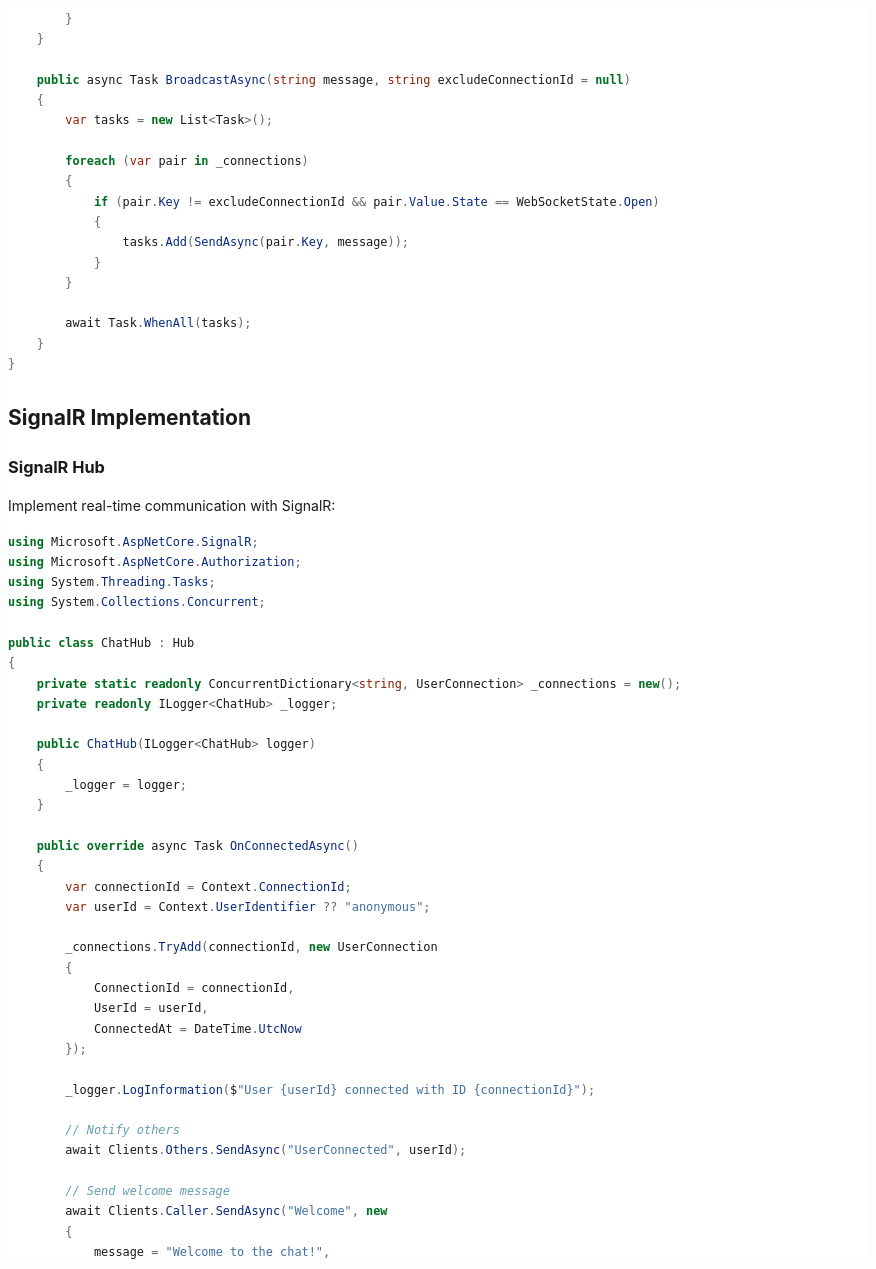 ```csharp
        }
    }

    public async Task BroadcastAsync(string message, string excludeConnectionId = null)
    {
        var tasks = new List<Task>();

        foreach (var pair in _connections)
        {
            if (pair.Key != excludeConnectionId && pair.Value.State == WebSocketState.Open)
            {
                tasks.Add(SendAsync(pair.Key, message));
            }
        }

        await Task.WhenAll(tasks);
    }
}
```

## SignalR Implementation

### SignalR Hub

Implement real-time communication with SignalR:

```csharp
using Microsoft.AspNetCore.SignalR;
using Microsoft.AspNetCore.Authorization;
using System.Threading.Tasks;
using System.Collections.Concurrent;

public class ChatHub : Hub
{
    private static readonly ConcurrentDictionary<string, UserConnection> _connections = new();
    private readonly ILogger<ChatHub> _logger;

    public ChatHub(ILogger<ChatHub> logger)
    {
        _logger = logger;
    }

    public override async Task OnConnectedAsync()
    {
        var connectionId = Context.ConnectionId;
        var userId = Context.UserIdentifier ?? "anonymous";

        _connections.TryAdd(connectionId, new UserConnection
        {
            ConnectionId = connectionId,
            UserId = userId,
            ConnectedAt = DateTime.UtcNow
        });

        _logger.LogInformation($"User {userId} connected with ID {connectionId}");

        // Notify others
        await Clients.Others.SendAsync("UserConnected", userId);

        // Send welcome message
        await Clients.Caller.SendAsync("Welcome", new
        {
            message = "Welcome to the chat!",
```